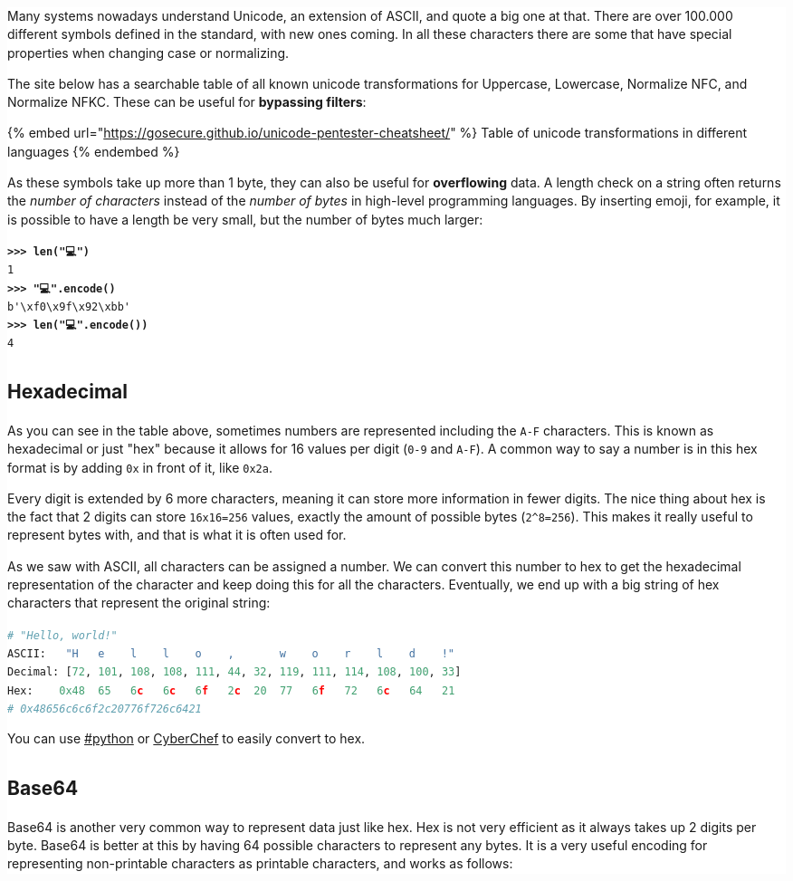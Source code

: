 Many systems nowadays understand Unicode, an extension of ASCII, and quote a big one at that. There are over 100.000 different symbols defined in the standard, with new ones coming. In all these characters there are some that have special properties when changing case or normalizing.&#x20;

The site below has a searchable table of all known unicode transformations for Uppercase, Lowercase, Normalize NFC, and Normalize NFKC. These can be useful for **bypassing filters**:

{% embed url="https://gosecure.github.io/unicode-pentester-cheatsheet/" %}
Table of unicode transformations in different languages
{% endembed %}

As these symbols take up more than 1 byte, they can also be useful for **overflowing** data. A length check on a string often returns the _number of characters_ instead of the _number of bytes_ in high-level programming languages. By inserting emoji, for example, it is possible to have a length be very small, but the number of bytes much larger:

<pre class="language-python"><code class="lang-python"><strong>>>> len("💻")
</strong>1
<strong>>>> "💻".encode()
</strong>b'\xf0\x9f\x92\xbb'
<strong>>>> len("💻".encode())
</strong>4
</code></pre>

## Hexadecimal

As you can see in the table above, sometimes numbers are represented including the `A-F` characters. This is known as hexadecimal or just "hex" because it allows for 16 values per digit (`0-9` and `A-F`). A common way to say a number is in this hex format is by adding `0x` in front of it, like `0x2a`.&#x20;

Every digit is extended by 6 more characters, meaning it can store more information in fewer digits. The nice thing about hex is the fact that 2 digits can store `16x16=256` values, exactly the amount of possible bytes (`2^8=256`). This makes it really useful to represent bytes with, and that is what it is often used for.&#x20;

As we saw with ASCII, all characters can be assigned a number. We can convert this number to hex to get the hexadecimal representation of the character and keep doing this for all the characters. Eventually, we end up with a big string of hex characters that represent the original string:

```python
# "Hello, world!"
ASCII:   "H   e    l    l    o    ,       w    o    r    l    d    !"
Decimal: [72, 101, 108, 108, 111, 44, 32, 119, 111, 114, 108, 100, 33]
Hex:    0x48  65   6c   6c   6f   2c  20  77   6f   72   6c   64   21
# 0x48656c6c6f2c20776f726c6421
```

You can use [#python](encodings.md#python "mention") or [CyberChef](https://gchq.github.io/CyberChef/#recipe=To_Hex\('None',0\)\&input=SGVsbG8sIHdvcmxkIQ) to easily convert to hex.&#x20;

## Base64

Base64 is another very common way to represent data just like hex. Hex is not very efficient as it always takes up 2 digits per byte. Base64 is better at this by having 64 possible characters to represent any bytes. It is a very useful encoding for representing non-printable characters as printable characters, and works as follows:

